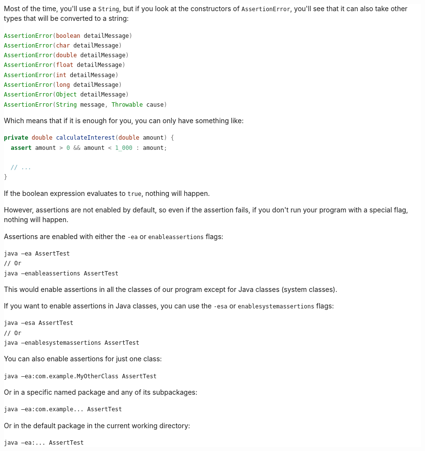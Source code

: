 Most of the time, you'll use a `String`, but if you look at the constructors of `AssertionError`, you'll see that it can also take other types that will be converted to a string:
```java
AssertionError(boolean detailMessage)
AssertionError(char detailMessage)
AssertionError(double detailMessage)
AssertionError(float detailMessage)
AssertionError(int detailMessage)
AssertionError(long detailMessage)
AssertionError(Object detailMessage)
AssertionError(String message, Throwable cause)
```

Which means that if it is enough for you, you can only have something like:
```java
private double calculateInterest(double amount) {
  assert amount > 0 && amount < 1_000 : amount;
  
  // ...
}
```

If the boolean expression evaluates to `true`, nothing will happen.

However, assertions are not enabled by default, so even if the assertion fails, if you don't run your program with a special flag, nothing will happen.

Assertions are enabled with either the `-ea` or `enableassertions` flags:
```
java –ea AssertTest
// Or
java –enableassertions AssertTest
```

This would enable assertions in all the classes of our program except for Java classes (system classes).

If you want to enable assertions in Java classes, you can use the `-esa` or `enablesystemassertions` flags:
```
java –esa AssertTest
// Or
java –enablesystemassertions AssertTest
```

You can also enable assertions for just one class:
```
java –ea:com.example.MyOtherClass AssertTest
```

Or in a specific named package and any of its subpackages:
```
java –ea:com.example... AssertTest
```

Or in the default package in the current working directory:
```
java –ea:... AssertTest
```
